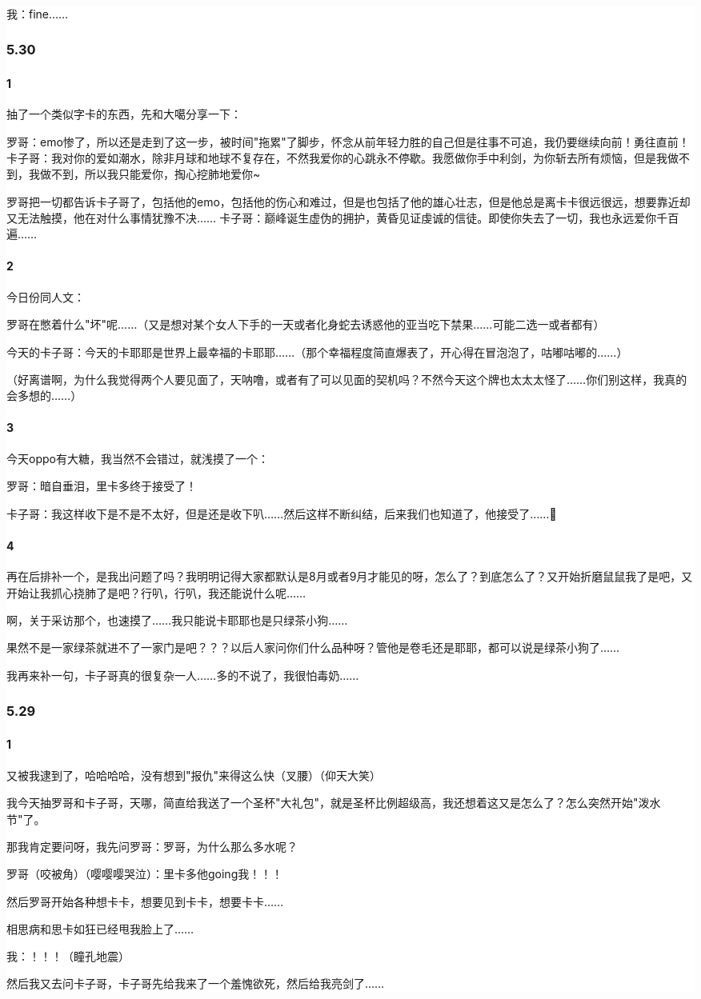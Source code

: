 我：fine……

### 5.30

#### 1

抽了一个类似字卡的东西，先和大噶分享一下：

罗哥：emo惨了，所以还是走到了这一步，被时间"拖累"了脚步，怀念从前年轻力胜的自己但是往事不可追，我仍要继续向前！勇往直前！
卡子哥：我对你的爱如潮水，除非月球和地球不复存在，不然我爱你的心跳永不停歇。我愿做你手中利剑，为你斩去所有烦恼，但是我做不到，我做不到，所以我只能爱你，掏心挖肺地爱你~

罗哥把一切都告诉卡子哥了，包括他的emo，包括他的伤心和难过，但是也包括了他的雄心壮志，但是他总是离卡卡很远很远，想要靠近却又无法触摸，他在对什么事情犹豫不决……
卡子哥：巅峰诞生虚伪的拥护，黄昏见证虔诚的信徒。即使你失去了一切，我也永远爱你千百遍……

#### 2

今日份同人文：

罗哥在憋着什么"坏"呢……（又是想对某个女人下手的一天或者化身蛇去诱惑他的亚当吃下禁果……可能二选一或者都有）

今天的卡子哥：今天的卡耶耶是世界上最幸福的卡耶耶……（那个幸福程度简直爆表了，开心得在冒泡泡了，咕嘟咕嘟的……）

（好离谱啊，为什么我觉得两个人要见面了，天呐噜，或者有了可以见面的契机吗？不然今天这个牌也太太太怪了……你们别这样，我真的会多想的……）

#### 3

今天oppo有大糖，我当然不会错过，就浅摸了一个：

罗哥：暗自垂泪，里卡多终于接受了！

卡子哥：我这样收下是不是不太好，但是还是收下叭……然后这样不断纠结，后来我们也知道了，他接受了……🚬

#### 4

再在后排补一个，是我出问题了吗？我明明记得大家都默认是8月或者9月才能见的呀，怎么了？到底怎么了？又开始折磨鼠鼠我了是吧，又开始让我抓心挠肺了是吧？行叭，行叭，我还能说什么呢……

啊，关于采访那个，也速摸了……我只能说卡耶耶也是只绿茶小狗……

果然不是一家绿茶就进不了一家门是吧？？？以后人家问你们什么品种呀？管他是卷毛还是耶耶，都可以说是绿茶小狗了……

我再来补一句，卡子哥真的很复杂一人……多的不说了，我很怕毒奶……

### 5.29

#### 1

又被我逮到了，哈哈哈哈，没有想到"报仇"来得这么快（叉腰）（仰天大笑）

我今天抽罗哥和卡子哥，天哪，简直给我送了一个圣杯"大礼包"，就是圣杯比例超级高，我还想着这又是怎么了？怎么突然开始"泼水节"了。

那我肯定要问呀，我先问罗哥：罗哥，为什么那么多水呢？

罗哥（咬被角）（嘤嘤嘤哭泣）：里卡多他going我！！！

然后罗哥开始各种想卡卡，想要见到卡卡，想要卡卡……

相思病和思卡如狂已经甩我脸上了……

我：！！！（瞳孔地震）

然后我又去问卡子哥，卡子哥先给我来了一个羞愧欲死，然后给我亮剑了……
